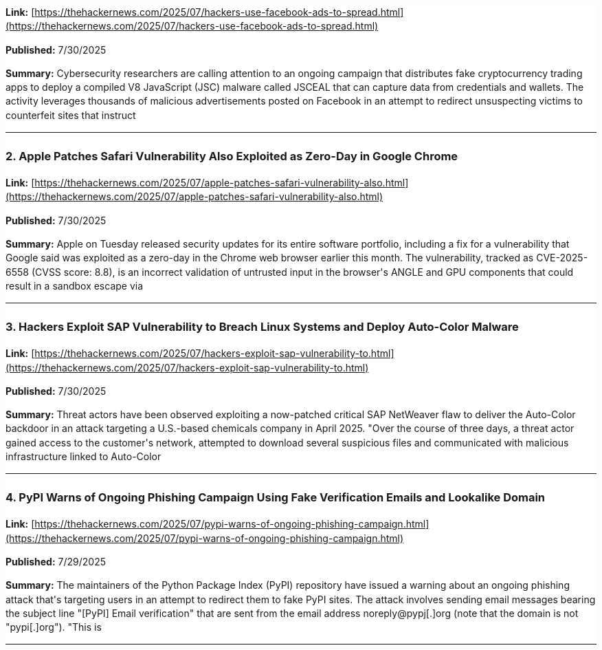 **Link:** [https://thehackernews.com/2025/07/hackers-use-facebook-ads-to-spread.html](https://thehackernews.com/2025/07/hackers-use-facebook-ads-to-spread.html)

**Published:** 7/30/2025

**Summary:** Cybersecurity researchers are calling attention to an ongoing campaign that distributes fake cryptocurrency trading apps to deploy a compiled V8 JavaScript (JSC) malware called JSCEAL that can capture data from credentials and wallets. The activity leverages thousands of malicious advertisements posted on Facebook in an attempt to redirect unsuspecting victims to counterfeit sites that instruct

---

### 2. Apple Patches Safari Vulnerability Also Exploited as Zero-Day in Google Chrome

**Link:** [https://thehackernews.com/2025/07/apple-patches-safari-vulnerability-also.html](https://thehackernews.com/2025/07/apple-patches-safari-vulnerability-also.html)

**Published:** 7/30/2025

**Summary:** Apple on Tuesday released security updates for its entire software portfolio, including a fix for a vulnerability that Google said was exploited as a zero-day in the Chrome web browser earlier this month. The vulnerability, tracked as CVE-2025-6558 (CVSS score: 8.8), is an incorrect validation of untrusted input in the browser's ANGLE and GPU components that could result in a sandbox escape via

---

### 3. Hackers Exploit SAP Vulnerability to Breach Linux Systems and Deploy Auto-Color Malware

**Link:** [https://thehackernews.com/2025/07/hackers-exploit-sap-vulnerability-to.html](https://thehackernews.com/2025/07/hackers-exploit-sap-vulnerability-to.html)

**Published:** 7/30/2025

**Summary:** Threat actors have been observed exploiting a now-patched critical SAP NetWeaver flaw to deliver the Auto-Color backdoor in an attack targeting a U.S.-based chemicals company in April 2025. "Over the course of three days, a threat actor gained access to the customer's network, attempted to download several suspicious files and communicated with malicious infrastructure linked to Auto-Color

---

### 4. PyPI Warns of Ongoing Phishing Campaign Using Fake Verification Emails and Lookalike Domain

**Link:** [https://thehackernews.com/2025/07/pypi-warns-of-ongoing-phishing-campaign.html](https://thehackernews.com/2025/07/pypi-warns-of-ongoing-phishing-campaign.html)

**Published:** 7/29/2025

**Summary:** The maintainers of the Python Package Index (PyPI) repository have issued a warning about an ongoing phishing attack that's targeting users in an attempt to redirect them to fake PyPI sites. The attack involves sending email messages bearing the subject line "[PyPI] Email verification" that are sent from the email address noreply@pypj[.]org (note that the domain is not "pypi[.]org"). "This is

---